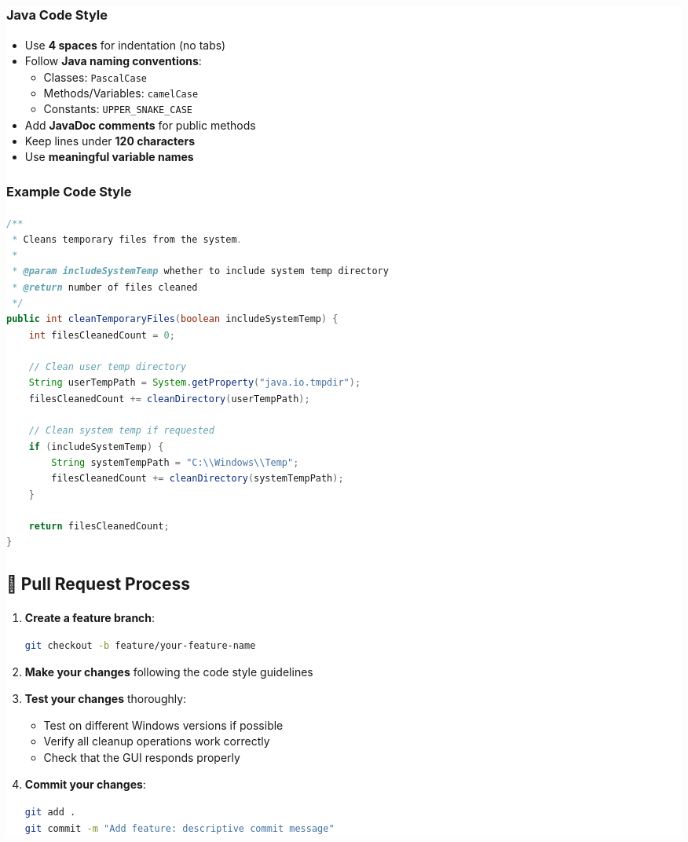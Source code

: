 ### Java Code Style

- Use **4 spaces** for indentation (no tabs)
- Follow **Java naming conventions**:
  - Classes: `PascalCase`
  - Methods/Variables: `camelCase`
  - Constants: `UPPER_SNAKE_CASE`
- Add **JavaDoc comments** for public methods
- Keep lines under **120 characters**
- Use **meaningful variable names**

### Example Code Style

```java
/**
 * Cleans temporary files from the system.
 * 
 * @param includeSystemTemp whether to include system temp directory
 * @return number of files cleaned
 */
public int cleanTemporaryFiles(boolean includeSystemTemp) {
    int filesCleanedCount = 0;
    
    // Clean user temp directory
    String userTempPath = System.getProperty("java.io.tmpdir");
    filesCleanedCount += cleanDirectory(userTempPath);
    
    // Clean system temp if requested
    if (includeSystemTemp) {
        String systemTempPath = "C:\\Windows\\Temp";
        filesCleanedCount += cleanDirectory(systemTempPath);
    }
    
    return filesCleanedCount;
}
```

## 🔄 Pull Request Process

1. **Create a feature branch**:
   ```bash
   git checkout -b feature/your-feature-name
   ```

2. **Make your changes** following the code style guidelines

3. **Test your changes** thoroughly:
   - Test on different Windows versions if possible
   - Verify all cleanup operations work correctly
   - Check that the GUI responds properly

4. **Commit your changes**:
   ```bash
   git add .
   git commit -m "Add feature: descriptive commit message"
   ```
